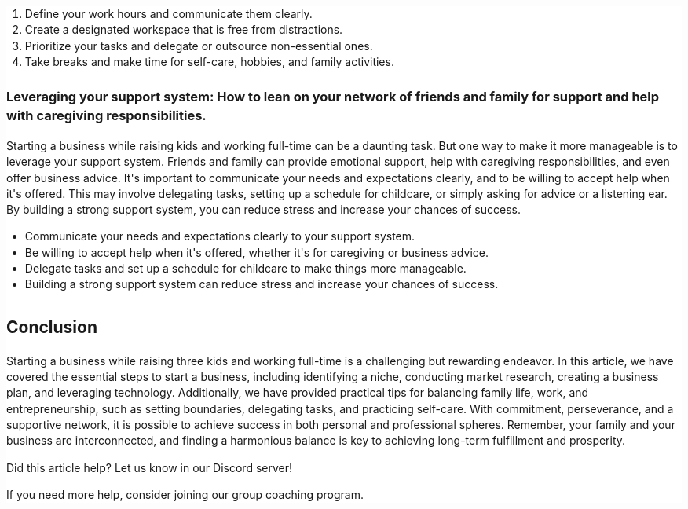 1. Define your work hours and communicate them clearly.
2. Create a designated workspace that is free from distractions.
3. Prioritize your tasks and delegate or outsource non-essential ones.
4. Take breaks and make time for self-care, hobbies, and family activities.

### Leveraging your support system: How to lean on your network of friends and family for support and help with caregiving responsibilities.

Starting a business while raising kids and working full-time can be a daunting task. But one way to make it more manageable is to leverage your support system. Friends and family can provide emotional support, help with caregiving responsibilities, and even offer business advice. It's important to communicate your needs and expectations clearly, and to be willing to accept help when it's offered. This may involve delegating tasks, setting up a schedule for childcare, or simply asking for advice or a listening ear. By building a strong support system, you can reduce stress and increase your chances of success.

- Communicate your needs and expectations clearly to your support system.
- Be willing to accept help when it's offered, whether it's for caregiving or business advice.
- Delegate tasks and set up a schedule for childcare to make things more manageable.
- Building a strong support system can reduce stress and increase your chances of success.

## Conclusion

Starting a business while raising three kids and working full-time is a challenging but rewarding endeavor. In this article, we have covered the essential steps to start a business, including identifying a niche, conducting market research, creating a business plan, and leveraging technology. Additionally, we have provided practical tips for balancing family life, work, and entrepreneurship, such as setting boundaries, delegating tasks, and practicing self-care. With commitment, perseverance, and a supportive network, it is possible to achieve success in both personal and professional spheres. Remember, your family and your business are interconnected, and finding a harmonious balance is key to achieving long-term fulfillment and prosperity.

Did this article help? Let us know in our Discord server!

If you need more help, consider joining our [group coaching program](https://gptboss.com/apply/group-coaching).